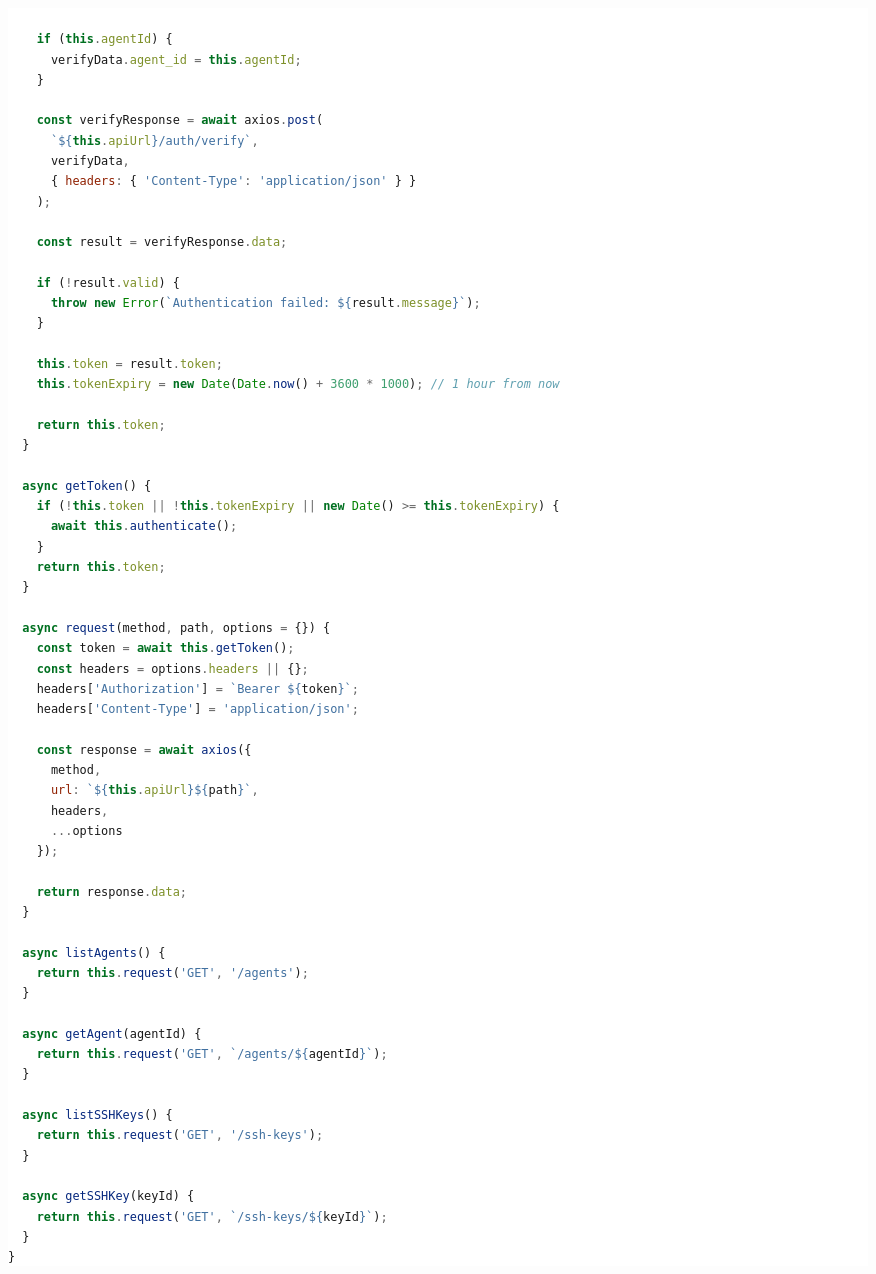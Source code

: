 ```javascript
    
    if (this.agentId) {
      verifyData.agent_id = this.agentId;
    }
    
    const verifyResponse = await axios.post(
      `${this.apiUrl}/auth/verify`,
      verifyData,
      { headers: { 'Content-Type': 'application/json' } }
    );
    
    const result = verifyResponse.data;
    
    if (!result.valid) {
      throw new Error(`Authentication failed: ${result.message}`);
    }
    
    this.token = result.token;
    this.tokenExpiry = new Date(Date.now() + 3600 * 1000); // 1 hour from now
    
    return this.token;
  }

  async getToken() {
    if (!this.token || !this.tokenExpiry || new Date() >= this.tokenExpiry) {
      await this.authenticate();
    }
    return this.token;
  }

  async request(method, path, options = {}) {
    const token = await this.getToken();
    const headers = options.headers || {};
    headers['Authorization'] = `Bearer ${token}`;
    headers['Content-Type'] = 'application/json';
    
    const response = await axios({
      method,
      url: `${this.apiUrl}${path}`,
      headers,
      ...options
    });
    
    return response.data;
  }

  async listAgents() {
    return this.request('GET', '/agents');
  }

  async getAgent(agentId) {
    return this.request('GET', `/agents/${agentId}`);
  }

  async listSSHKeys() {
    return this.request('GET', '/ssh-keys');
  }

  async getSSHKey(keyId) {
    return this.request('GET', `/ssh-keys/${keyId}`);
  }
}

```